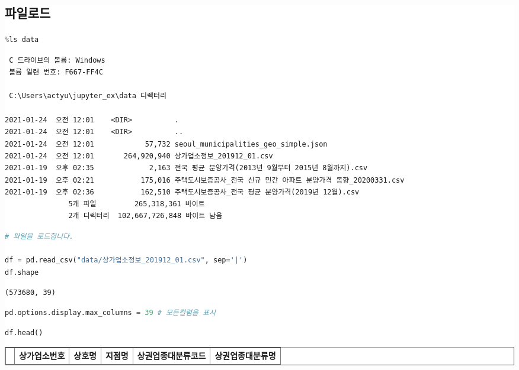 
## 파일로드


```python
%ls data
```

     C 드라이브의 볼륨: Windows
     볼륨 일련 번호: F667-FF4C
    
     C:\Users\actyu\jupyter_ex\data 디렉터리
    
    2021-01-24  오전 12:01    <DIR>          .
    2021-01-24  오전 12:01    <DIR>          ..
    2021-01-24  오전 12:01            57,732 seoul_municipalities_geo_simple.json
    2021-01-24  오전 12:01       264,920,940 상가업소정보_201912_01.csv
    2021-01-19  오후 02:35             2,163 전국 평균 분양가격(2013년 9월부터 2015년 8월까지).csv
    2021-01-19  오후 02:21           175,016 주택도시보증공사_전국 신규 민간 아파트 분양가격 동향_20200331.csv
    2021-01-19  오후 02:36           162,510 주택도시보증공사_전국 평균 분양가격(2019년 12월).csv
                   5개 파일         265,318,361 바이트
                   2개 디렉터리  102,667,726,848 바이트 남음
    


```python
# 파일을 로드합니다.

df = pd.read_csv("data/상가업소정보_201912_01.csv", sep='|')
df.shape
```




    (573680, 39)




```python
pd.options.display.max_columns = 39 # 모든컬럼을 표시
```


```python
df.head()
```




<div>
<style scoped>
    .dataframe tbody tr th:only-of-type {
        vertical-align: middle;
    }

    .dataframe tbody tr th {
        vertical-align: top;
    }

    .dataframe thead th {
        text-align: right;
    }
</style>
<table border="1" class="dataframe">
  <thead>
    <tr style="text-align: right;">
      <th></th>
      <th>상가업소번호</th>
      <th>상호명</th>
      <th>지점명</th>
      <th>상권업종대분류코드</th>
      <th>상권업종대분류명</th>